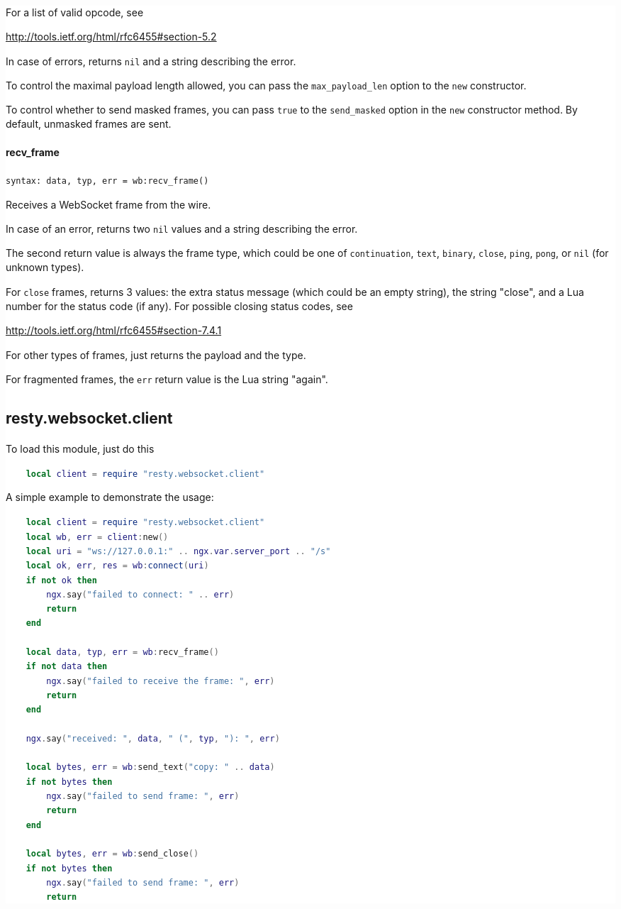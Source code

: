 For a list of valid opcode, see

http://tools.ietf.org/html/rfc6455#section-5.2

In case of errors, returns `nil` and a string describing the error.

To control the maximal payload length allowed, you can pass the `max_payload_len` option to the `new` constructor.

To control whether to send masked frames, you can pass `true` to the `send_masked` option in the `new` constructor method. By default, unmasked frames are sent.

#### recv_frame
`syntax: data, typ, err = wb:recv_frame()`

Receives a WebSocket frame from the wire.

In case of an error, returns two `nil` values and a string describing the error.

The second return value is always the frame type, which could be one of `continuation`, `text`, `binary`, `close`, `ping`, `pong`, or `nil` (for unknown types).

For `close` frames, returns 3 values: the extra status message (which could be an empty string), the string "close", and a Lua number for the status code (if any). For possible closing status codes, see

http://tools.ietf.org/html/rfc6455#section-7.4.1

For other types of frames, just returns the payload and the type.

For fragmented frames, the `err` return value is the Lua string "again".

## resty.websocket.client

To load this module, just do this

```lua
    local client = require "resty.websocket.client"
```

A simple example to demonstrate the usage:

```lua
    local client = require "resty.websocket.client"
    local wb, err = client:new()
    local uri = "ws://127.0.0.1:" .. ngx.var.server_port .. "/s"
    local ok, err, res = wb:connect(uri)
    if not ok then
        ngx.say("failed to connect: " .. err)
        return
    end

    local data, typ, err = wb:recv_frame()
    if not data then
        ngx.say("failed to receive the frame: ", err)
        return
    end

    ngx.say("received: ", data, " (", typ, "): ", err)

    local bytes, err = wb:send_text("copy: " .. data)
    if not bytes then
        ngx.say("failed to send frame: ", err)
        return
    end

    local bytes, err = wb:send_close()
    if not bytes then
        ngx.say("failed to send frame: ", err)
        return
```